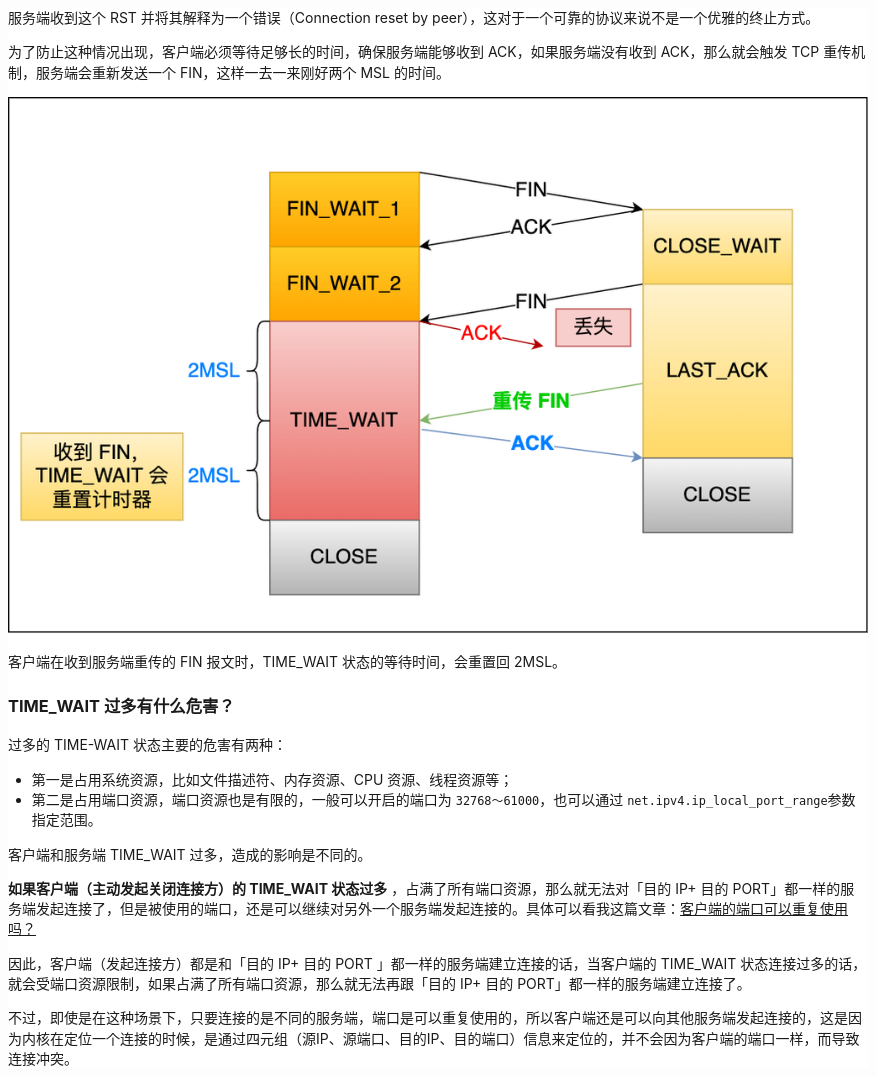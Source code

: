 服务端收到这个 RST 并将其解释为一个错误（Connection reset by peer），这对于一个可靠的协议来说不是一个优雅的终止方式。

为了防止这种情况出现，客户端必须等待足够长的时间，确保服务端能够收到 ACK，如果服务端没有收到 ACK，那么就会触发 TCP 重传机制，服务端会重新发送一个 FIN，这样一去一来刚好两个 MSL 的时间。

![TIME-WAIT 时间正常，确保了连接正常关闭](./assets/TCP三次握手与四次挥手面试题/41.png)

客户端在收到服务端重传的 FIN 报文时，TIME_WAIT 状态的等待时间，会重置回 2MSL。

### TIME_WAIT 过多有什么危害？

过多的 TIME-WAIT 状态主要的危害有两种：

- 第一是占用系统资源，比如文件描述符、内存资源、CPU 资源、线程资源等；
- 第二是占用端口资源，端口资源也是有限的，一般可以开启的端口为 `32768～61000`，也可以通过 `net.ipv4.ip_local_port_range`参数指定范围。

客户端和服务端 TIME_WAIT 过多，造成的影响是不同的。

 **如果客户端（主动发起关闭连接方）的 TIME_WAIT 状态过多** ，占满了所有端口资源，那么就无法对「目的 IP+ 目的 PORT」都一样的服务端发起连接了，但是被使用的端口，还是可以继续对另外一个服务端发起连接的。具体可以看我这篇文章：[客户端的端口可以重复使用吗？](https://xiaolincoding.com/network/3_tcp/port.html#客户端的端口可以重复使用吗)

因此，客户端（发起连接方）都是和「目的 IP+ 目的 PORT 」都一样的服务端建立连接的话，当客户端的 TIME_WAIT 状态连接过多的话，就会受端口资源限制，如果占满了所有端口资源，那么就无法再跟「目的 IP+ 目的 PORT」都一样的服务端建立连接了。

不过，即使是在这种场景下，只要连接的是不同的服务端，端口是可以重复使用的，所以客户端还是可以向其他服务端发起连接的，这是因为内核在定位一个连接的时候，是通过四元组（源IP、源端口、目的IP、目的端口）信息来定位的，并不会因为客户端的端口一样，而导致连接冲突。

